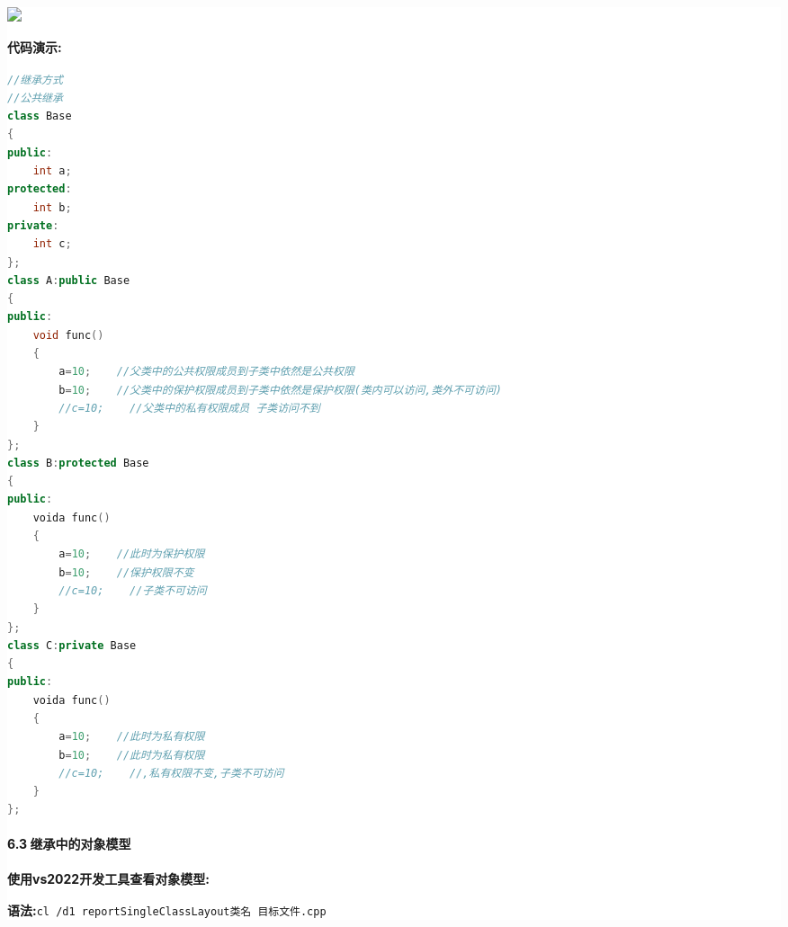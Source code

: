 ![](https://picgo-img-repo.oss-cn-beijing.aliyuncs.com/img/257438c2a63af81ae6ebfad99bfa4056.png)

   **代码演示:**

```c++
//继承方式
//公共继承
class Base
{
public:
    int a;
protected:
    int b;
private:
    int c;
};
class A:public Base
{
public:
    void func()
    {
        a=10;    //父类中的公共权限成员到子类中依然是公共权限
        b=10;    //父类中的保护权限成员到子类中依然是保护权限(类内可以访问,类外不可访问)
        //c=10;    //父类中的私有权限成员 子类访问不到
    }
};
class B:protected Base
{
public:   
    voida func()
    {
        a=10;    //此时为保护权限
        b=10;    //保护权限不变
        //c=10;    //子类不可访问
    }
};
class C:private Base
{
public:   
    voida func()
    {
        a=10;    //此时为私有权限
        b=10;    //此时为私有权限
        //c=10;    //,私有权限不变,子类不可访问
    }
};
```

#### 6.3 继承中的对象模型

**使用vs2022开发工具查看对象模型:**

**语法:**`cl /d1 reportSingleClassLayout类名 目标文件.cpp`
